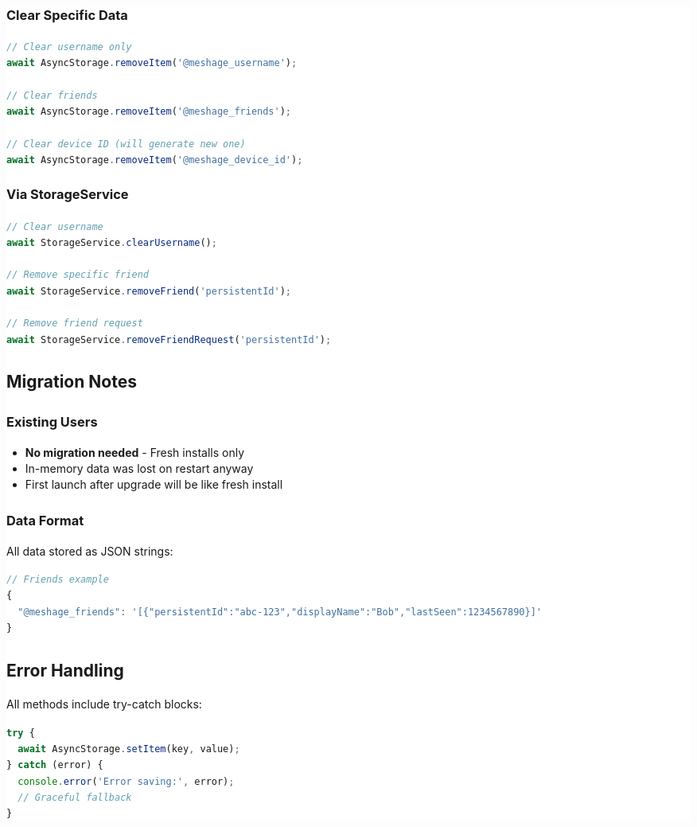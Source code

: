 ### Clear Specific Data
```typescript
// Clear username only
await AsyncStorage.removeItem('@meshage_username');

// Clear friends
await AsyncStorage.removeItem('@meshage_friends');

// Clear device ID (will generate new one)
await AsyncStorage.removeItem('@meshage_device_id');
```

### Via StorageService
```typescript
// Clear username
await StorageService.clearUsername();

// Remove specific friend
await StorageService.removeFriend('persistentId');

// Remove friend request
await StorageService.removeFriendRequest('persistentId');
```

## Migration Notes

### Existing Users
- **No migration needed** - Fresh installs only
- In-memory data was lost on restart anyway
- First launch after upgrade will be like fresh install

### Data Format
All data stored as JSON strings:
```typescript
// Friends example
{
  "@meshage_friends": '[{"persistentId":"abc-123","displayName":"Bob","lastSeen":1234567890}]'
}
```

## Error Handling

All methods include try-catch blocks:
```typescript
try {
  await AsyncStorage.setItem(key, value);
} catch (error) {
  console.error('Error saving:', error);
  // Graceful fallback
}
```
